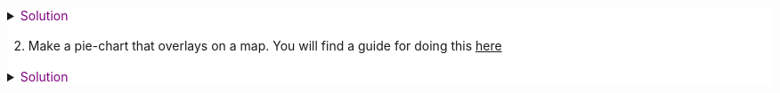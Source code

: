 
<details><summary><span style="color: Purple;">Solution</span></summary></details>



2. Make a pie-chart that overlays on a map. You will find a guide for doing this [here](https://cran.r-project.org/web/packages/conStruct/vignettes/visualize-results.html)

<details><summary><span style="color: Purple;">Solution</span></summary></details>



